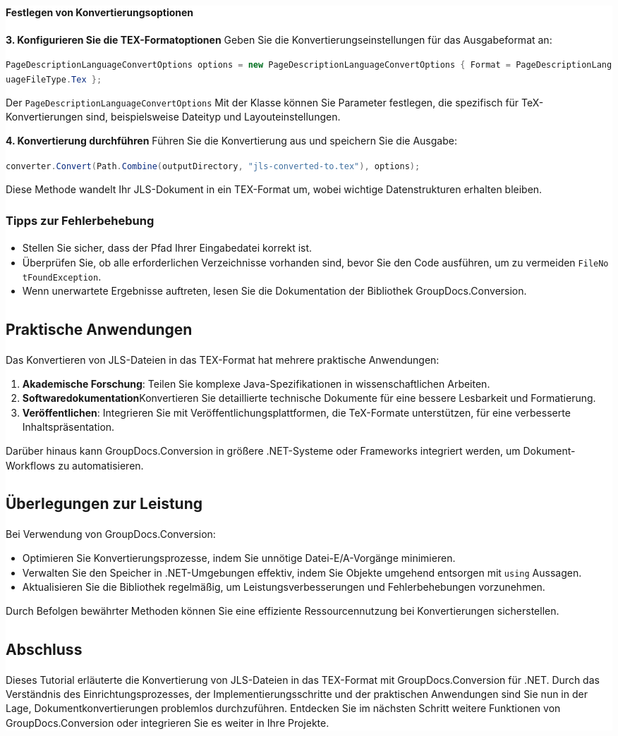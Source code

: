 #### Festlegen von Konvertierungsoptionen
**3. Konfigurieren Sie die TEX-Formatoptionen**
Geben Sie die Konvertierungseinstellungen für das Ausgabeformat an:
```csharp
PageDescriptionLanguageConvertOptions options = new PageDescriptionLanguageConvertOptions { Format = PageDescriptionLanguageFileType.Tex };
```
Der `PageDescriptionLanguageConvertOptions` Mit der Klasse können Sie Parameter festlegen, die spezifisch für TeX-Konvertierungen sind, beispielsweise Dateityp und Layouteinstellungen.

**4. Konvertierung durchführen**
Führen Sie die Konvertierung aus und speichern Sie die Ausgabe:
```csharp
converter.Convert(Path.Combine(outputDirectory, "jls-converted-to.tex"), options);
```
Diese Methode wandelt Ihr JLS-Dokument in ein TEX-Format um, wobei wichtige Datenstrukturen erhalten bleiben.

### Tipps zur Fehlerbehebung
- Stellen Sie sicher, dass der Pfad Ihrer Eingabedatei korrekt ist.
- Überprüfen Sie, ob alle erforderlichen Verzeichnisse vorhanden sind, bevor Sie den Code ausführen, um zu vermeiden `FileNotFoundException`.
- Wenn unerwartete Ergebnisse auftreten, lesen Sie die Dokumentation der Bibliothek GroupDocs.Conversion.

## Praktische Anwendungen
Das Konvertieren von JLS-Dateien in das TEX-Format hat mehrere praktische Anwendungen:
1. **Akademische Forschung**: Teilen Sie komplexe Java-Spezifikationen in wissenschaftlichen Arbeiten.
2. **Softwaredokumentation**Konvertieren Sie detaillierte technische Dokumente für eine bessere Lesbarkeit und Formatierung.
3. **Veröffentlichen**: Integrieren Sie mit Veröffentlichungsplattformen, die TeX-Formate unterstützen, für eine verbesserte Inhaltspräsentation.

Darüber hinaus kann GroupDocs.Conversion in größere .NET-Systeme oder Frameworks integriert werden, um Dokument-Workflows zu automatisieren.

## Überlegungen zur Leistung
Bei Verwendung von GroupDocs.Conversion:
- Optimieren Sie Konvertierungsprozesse, indem Sie unnötige Datei-E/A-Vorgänge minimieren.
- Verwalten Sie den Speicher in .NET-Umgebungen effektiv, indem Sie Objekte umgehend entsorgen mit `using` Aussagen.
- Aktualisieren Sie die Bibliothek regelmäßig, um Leistungsverbesserungen und Fehlerbehebungen vorzunehmen.

Durch Befolgen bewährter Methoden können Sie eine effiziente Ressourcennutzung bei Konvertierungen sicherstellen.

## Abschluss
Dieses Tutorial erläuterte die Konvertierung von JLS-Dateien in das TEX-Format mit GroupDocs.Conversion für .NET. Durch das Verständnis des Einrichtungsprozesses, der Implementierungsschritte und der praktischen Anwendungen sind Sie nun in der Lage, Dokumentkonvertierungen problemlos durchzuführen. Entdecken Sie im nächsten Schritt weitere Funktionen von GroupDocs.Conversion oder integrieren Sie es weiter in Ihre Projekte.
